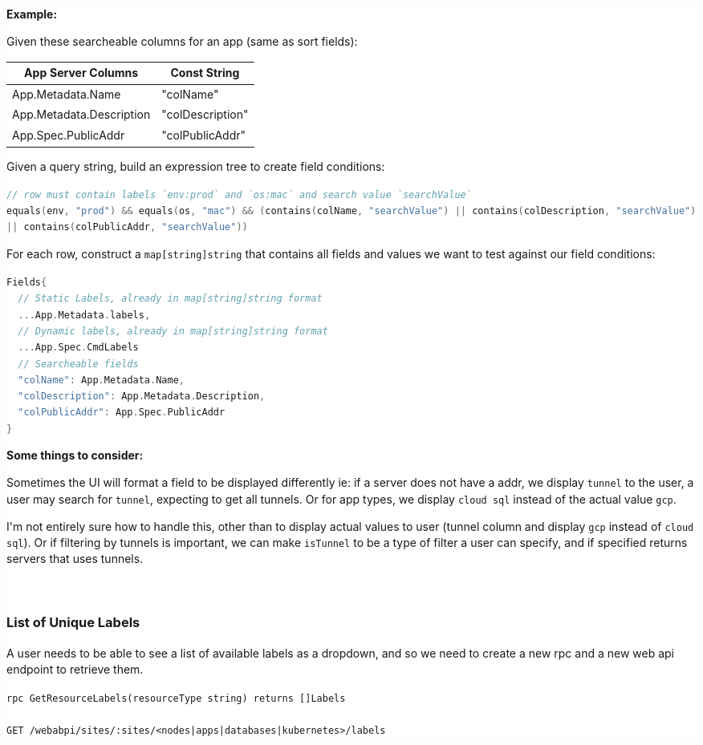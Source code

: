 **Example:**

Given these searcheable columns for an app (same as sort fields):

| App Server Columns       | Const String     |
|--------------------------|------------------|
| App.Metadata.Name        | "colName"        |
| App.Metadata.Description | "colDescription" |
| App.Spec.PublicAddr      | "colPublicAddr"  |

Given a query string, build an expression tree to create field conditions:
```go
// row must contain labels `env:prod` and `os:mac` and search value `searchValue`
equals(env, "prod") && equals(os, "mac") && (contains(colName, "searchValue") || contains(colDescription, "searchValue") || contains(colPublicAddr, "searchValue"))
```

For each row, construct a `map[string]string` that contains all fields and values we want to test against our field conditions:
```go
Fields{
  // Static Labels, already in map[string]string format
  ...App.Metadata.labels,
  // Dynamic labels, already in map[string]string format
  ...App.Spec.CmdLabels
  // Searcheable fields
  "colName": App.Metadata.Name,
  "colDescription": App.Metadata.Description,
  "colPublicAddr": App.Spec.PublicAddr
}
```

**Some things to consider:**

Sometimes the UI will format a field to be displayed differently ie: if a server does not have a addr, we display `tunnel` to the user, a user may search for `tunnel`, expecting to get all tunnels. Or for app types, we display `cloud sql` instead of the actual value `gcp`.

I'm not entirely sure how to handle this, other than to display actual values to user (tunnel column and display `gcp` instead of `cloud sql`). Or if filtering by tunnels is important, we can make `isTunnel` to be a type of filter a user can specify, and if specified returns servers that uses tunnels.

<br/>

### List of Unique Labels

A user needs to be able to see a list of available labels as a dropdown, and so we need to create a new rpc and a new web api endpoint to retrieve them.

```
rpc GetResourceLabels(resourceType string) returns []Labels

GET /webabpi/sites/:sites/<nodes|apps|databases|kubernetes>/labels
```
